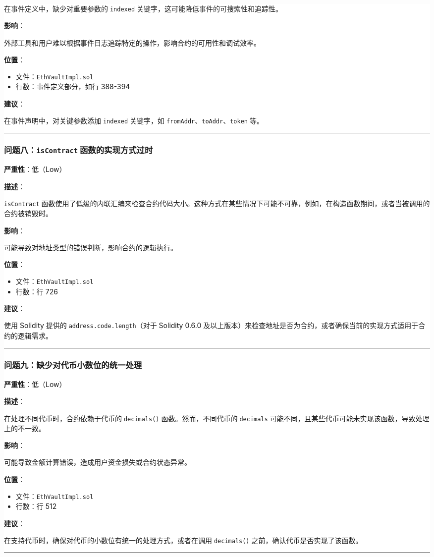 在事件定义中，缺少对重要参数的 `indexed` 关键字，这可能降低事件的可搜索性和追踪性。

**影响**：

外部工具和用户难以根据事件日志追踪特定的操作，影响合约的可用性和调试效率。

**位置**：

- 文件：`EthVaultImpl.sol`
- 行数：事件定义部分，如行 388-394

**建议**：

在事件声明中，对关键参数添加 `indexed` 关键字，如 `fromAddr`、`toAddr`、`token` 等。

---

### 问题八：`isContract` 函数的实现方式过时

**严重性**：低（Low）

**描述**：

`isContract` 函数使用了低级的内联汇编来检查合约代码大小。这种方式在某些情况下可能不可靠，例如，在构造函数期间，或者当被调用的合约被销毁时。

**影响**：

可能导致对地址类型的错误判断，影响合约的逻辑执行。

**位置**：

- 文件：`EthVaultImpl.sol`
- 行数：行 726

**建议**：

使用 Solidity 提供的 `address.code.length`（对于 Solidity 0.6.0 及以上版本）来检查地址是否为合约，或者确保当前的实现方式适用于合约的逻辑需求。

---

### 问题九：缺少对代币小数位的统一处理

**严重性**：低（Low）

**描述**：

在处理不同代币时，合约依赖于代币的 `decimals()` 函数。然而，不同代币的 `decimals` 可能不同，且某些代币可能未实现该函数，导致处理上的不一致。

**影响**：

可能导致金额计算错误，造成用户资金损失或合约状态异常。

**位置**：

- 文件：`EthVaultImpl.sol`
- 行数：行 512

**建议**：

在支持代币时，确保对代币的小数位有统一的处理方式，或者在调用 `decimals()` 之前，确认代币是否实现了该函数。

---
